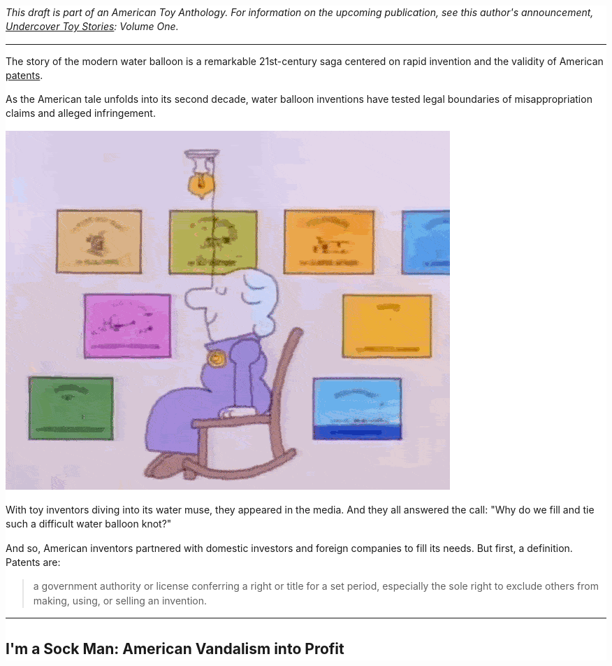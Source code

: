 
*This draft is part of an American Toy Anthology. For information on the upcoming publication, see this author's announcement, [Undercover Toy Stories](https://medium.com/@solidi/upcoming-book-technical-toy-stories-80d5bfbd76c0): Volume One.*

---

The story of the modern water balloon is a remarkable 21st-century saga centered on rapid invention and the validity of American [patents](https://en.wikipedia.org/wiki/Patent).

As the American tale unfolds into its second decade, water balloon inventions have tested legal boundaries of misappropriation claims and alleged infringement.

![[School House Rock](https://www.youtube.com/watch?v=eQMGLPKoI7c) taught a generation of kids (now grandparenting adults) the importance of invention.](images/85-02.gif)

With toy inventors diving into its water muse, they appeared in the media. And they all answered the call: "Why do we fill and tie such a difficult water balloon knot?"

And so, American inventors partnered with domestic investors and foreign companies to fill its needs. But first, a definition. Patents are:

> a government authority or license conferring a right or title for a set period, especially the sole right to exclude others from making, using, or selling an invention.

---

## I'm a Sock Man: American Vandalism into Profit
